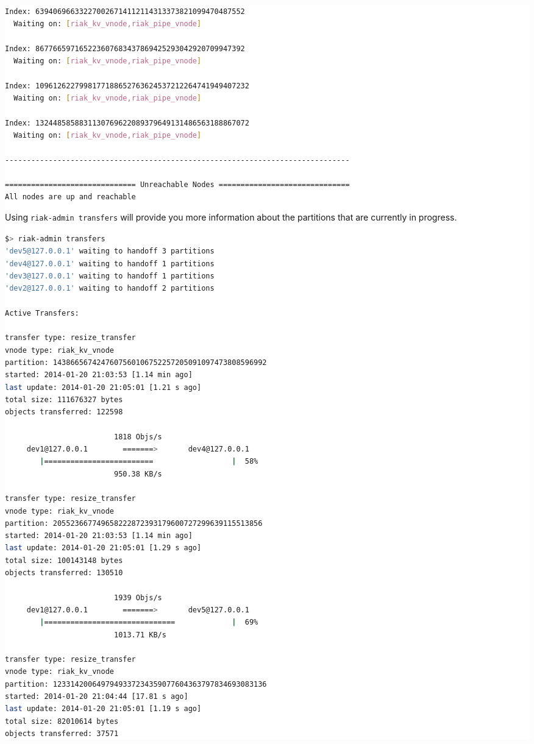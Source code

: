 ```bash
Index: 639406966332270026714112114313373821099470487552
  Waiting on: [riak_kv_vnode,riak_pipe_vnode]

Index: 867766597165223607683437869425293042920709947392
  Waiting on: [riak_kv_vnode,riak_pipe_vnode]

Index: 1096126227998177188652763624537212264741949407232
  Waiting on: [riak_kv_vnode,riak_pipe_vnode]

Index: 1324485858831130769622089379649131486563188867072
  Waiting on: [riak_kv_vnode,riak_pipe_vnode]

-------------------------------------------------------------------------------

============================== Unreachable Nodes ==============================
All nodes are up and reachable
```

Using `riak-admin transfers` will provide you more information about the partitions that are currently in progress. 

```bash
$> riak-admin transfers
'dev5@127.0.0.1' waiting to handoff 3 partitions
'dev4@127.0.0.1' waiting to handoff 1 partitions
'dev3@127.0.0.1' waiting to handoff 1 partitions
'dev2@127.0.0.1' waiting to handoff 2 partitions

Active Transfers:

transfer type: resize_transfer
vnode type: riak_kv_vnode
partition: 1438665674247607560106752257205091097473808596992
started: 2014-01-20 21:03:53 [1.14 min ago]
last update: 2014-01-20 21:05:01 [1.21 s ago]
total size: 111676327 bytes
objects transferred: 122598

                         1818 Objs/s                          
     dev1@127.0.0.1        =======>       dev4@127.0.0.1      
        |=========================                  |  58%    
                         950.38 KB/s                          

transfer type: resize_transfer
vnode type: riak_kv_vnode
partition: 205523667749658222872393179600727299639115513856
started: 2014-01-20 21:03:53 [1.14 min ago]
last update: 2014-01-20 21:05:01 [1.29 s ago]
total size: 100143148 bytes
objects transferred: 130510

                         1939 Objs/s                          
     dev1@127.0.0.1        =======>       dev5@127.0.0.1      
        |==============================             |  69%    
                         1013.71 KB/s                         

transfer type: resize_transfer
vnode type: riak_kv_vnode
partition: 1233142006497949337234359077604363797834693083136
started: 2014-01-20 21:04:44 [17.81 s ago]
last update: 2014-01-20 21:05:01 [1.19 s ago]
total size: 82010614 bytes
objects transferred: 37571

```